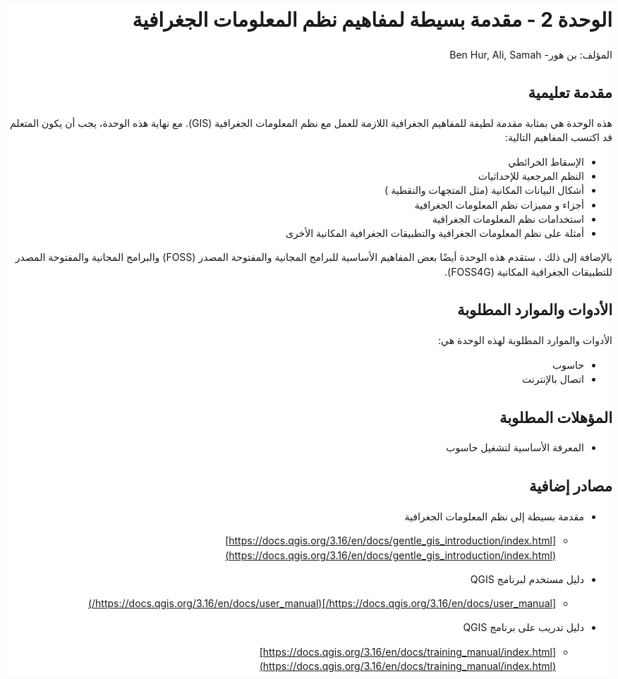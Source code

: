 <div dir="rtl">
<h1>
الوحدة 2 - مقدمة بسيطة لمفاهيم نظم المعلومات الجغرافية
</h1>

المؤلف: بن هور- Ben Hur, Ali, Samah


<h2>
مقدمة تعليمية
</h2>

هذه الوحدة هي بمثابة مقدمة لطيفة للمفاهيم الجغرافية اللازمة للعمل مع نظم المعلومات الجغرافية (GIS). مع نهاية هذه الوحدة، يجب أن يكون المتعلم قد اكتسب المفاهيم التالية:

*    الإسقاط الخرائطي
*    النظم المرجعية للإحداثيات
*    أشكال البيانات المكانية (مثل المتجهات والنقطية )
*    أجزاء و مميزات نظم المعلومات الجغرافية
*    استخدامات نظم المعلومات الجغرافية
*   أمثلة على نظم المعلومات الجغرافية والتطبيقات الجغرافية المكانية الأخرى


بالإضافة إلى ذلك ، ستقدم هذه الوحدة أيضًا بعض المفاهيم الأساسية للبرامج المجانية والمفتوحة المصدر (FOSS) والبرامج المجانية والمفتوحة المصدر للتطبيقات الجغرافية المكانية (FOSS4G).


<h2>
الأدوات والموارد المطلوبة
</h2>

الأدوات والموارد المطلوبة لهذه الوحدة هي:

*    حاسوب
*   اتصال بالإنترنت


<h2>
المؤهلات المطلوبة
</h2>

*   المعرفة الأساسية لتشغيل حاسوب


<h2>
مصادر إضافية
</h2>

*   مقدمة بسيطة إلى نظم المعلومات الجغرافية
    * [https://docs.qgis.org/3.16/en/docs/gentle_gis_introduction/index.html](https://docs.qgis.org/3.16/en/docs/gentle_gis_introduction/index.html)

*   دليل مستخدم لبرنامج QGIS  
    * [https://docs.qgis.org/3.16/en/docs/user_manual/](https://docs.qgis.org/3.16/en/docs/user_manual/)

*   دليل تدريب على برنامج QGIS
    * [https://docs.qgis.org/3.16/en/docs/training_manual/index.html](https://docs.qgis.org/3.16/en/docs/training_manual/index.html)
